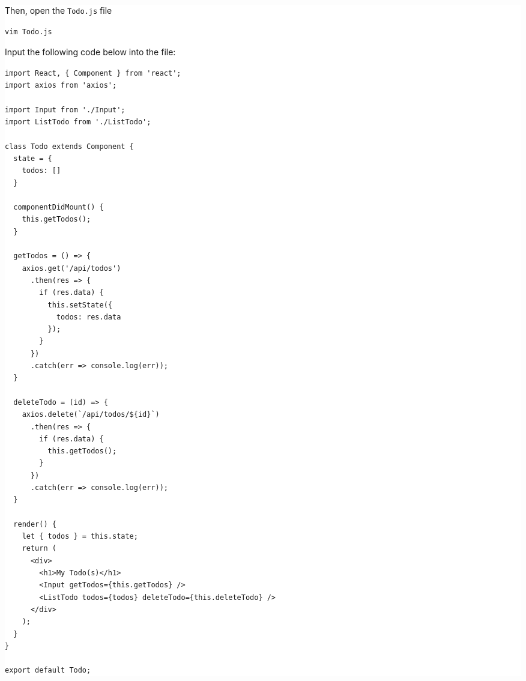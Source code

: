 Then, open the `Todo.js` file

```
vim Todo.js
```
Input the following code below into the file:

```
import React, { Component } from 'react';
import axios from 'axios';

import Input from './Input';
import ListTodo from './ListTodo';

class Todo extends Component {
  state = {
    todos: []
  }

  componentDidMount() {
    this.getTodos();
  }

  getTodos = () => {
    axios.get('/api/todos')
      .then(res => {
        if (res.data) {
          this.setState({
            todos: res.data
          });
        }
      })
      .catch(err => console.log(err));
  }

  deleteTodo = (id) => {
    axios.delete(`/api/todos/${id}`)
      .then(res => {
        if (res.data) {
          this.getTodos();
        }
      })
      .catch(err => console.log(err));
  }

  render() {
    let { todos } = this.state;
    return (
      <div>
        <h1>My Todo(s)</h1>
        <Input getTodos={this.getTodos} />
        <ListTodo todos={todos} deleteTodo={this.deleteTodo} />
      </div>
    );
  }
}

export default Todo;
```
